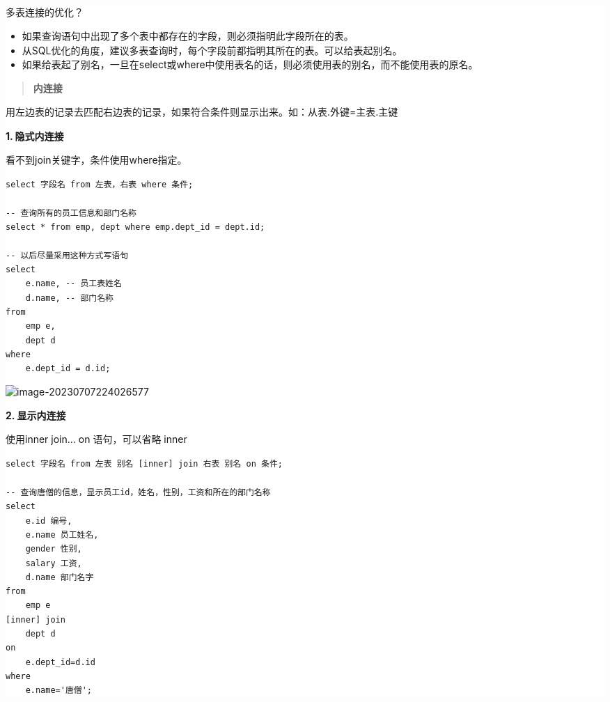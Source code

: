 

多表连接的优化？

- 如果查询语句中出现了多个表中都存在的字段，则必须指明此字段所在的表。
- 从SQL优化的角度，建议多表查询时，每个字段前都指明其所在的表。可以给表起别名。
- 如果给表起了别名，一旦在select或where中使用表名的话，则必须使用表的别名，而不能使用表的原名。





> **内连接**

用左边表的记录去匹配右边表的记录，如果符合条件则显示出来。如：从表.外键=主表.主键



**1. 隐式内连接**

看不到join关键字，条件使用where指定。

```mysql
select 字段名 from 左表，右表 where 条件;

-- 查询所有的员工信息和部门名称
select * from emp, dept where emp.dept_id = dept.id;

-- 以后尽量采用这种方式写语句
select
	e.name, -- 员工表姓名
	d.name, -- 部门名称
from
	emp e,
	dept d
where 
	e.dept_id = d.id;
```

![image-20230707224026577](https://raw.githubusercontent.com/lqyspace/mypic/master/PicBed/202307072240653.png)

**2. 显示内连接**

使用inner join... on 语句，可以省略 inner

```mysql
select 字段名 from 左表 别名 [inner] join 右表 别名 on 条件;

-- 查询唐僧的信息，显示员工id，姓名，性别，工资和所在的部门名称
select 
	e.id 编号, 
	e.name 员工姓名, 
	gender 性别, 
	salary 工资,  
	d.name 部门名字 
from 
	emp e 
[inner] join 
	dept d 
on 
	e.dept_id=d.id 
where 
	e.name='唐僧';
```
